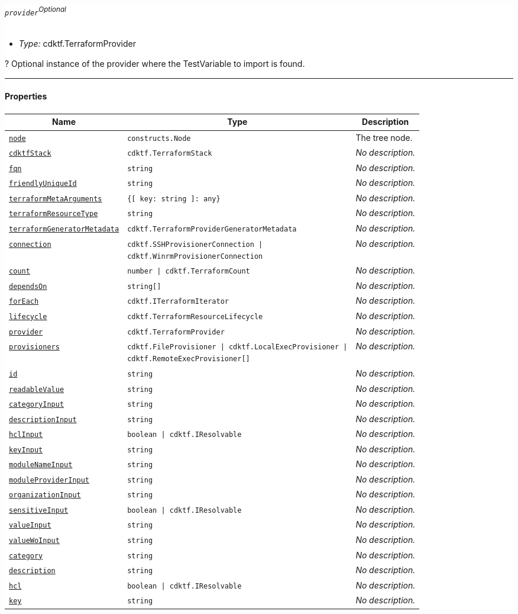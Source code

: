 ###### `provider`<sup>Optional</sup> <a name="provider" id="@cdktf/provider-tfe.testVariable.TestVariable.generateConfigForImport.parameter.provider"></a>

- *Type:* cdktf.TerraformProvider

? Optional instance of the provider where the TestVariable to import is found.

---

#### Properties <a name="Properties" id="Properties"></a>

| **Name** | **Type** | **Description** |
| --- | --- | --- |
| <code><a href="#@cdktf/provider-tfe.testVariable.TestVariable.property.node">node</a></code> | <code>constructs.Node</code> | The tree node. |
| <code><a href="#@cdktf/provider-tfe.testVariable.TestVariable.property.cdktfStack">cdktfStack</a></code> | <code>cdktf.TerraformStack</code> | *No description.* |
| <code><a href="#@cdktf/provider-tfe.testVariable.TestVariable.property.fqn">fqn</a></code> | <code>string</code> | *No description.* |
| <code><a href="#@cdktf/provider-tfe.testVariable.TestVariable.property.friendlyUniqueId">friendlyUniqueId</a></code> | <code>string</code> | *No description.* |
| <code><a href="#@cdktf/provider-tfe.testVariable.TestVariable.property.terraformMetaArguments">terraformMetaArguments</a></code> | <code>{[ key: string ]: any}</code> | *No description.* |
| <code><a href="#@cdktf/provider-tfe.testVariable.TestVariable.property.terraformResourceType">terraformResourceType</a></code> | <code>string</code> | *No description.* |
| <code><a href="#@cdktf/provider-tfe.testVariable.TestVariable.property.terraformGeneratorMetadata">terraformGeneratorMetadata</a></code> | <code>cdktf.TerraformProviderGeneratorMetadata</code> | *No description.* |
| <code><a href="#@cdktf/provider-tfe.testVariable.TestVariable.property.connection">connection</a></code> | <code>cdktf.SSHProvisionerConnection \| cdktf.WinrmProvisionerConnection</code> | *No description.* |
| <code><a href="#@cdktf/provider-tfe.testVariable.TestVariable.property.count">count</a></code> | <code>number \| cdktf.TerraformCount</code> | *No description.* |
| <code><a href="#@cdktf/provider-tfe.testVariable.TestVariable.property.dependsOn">dependsOn</a></code> | <code>string[]</code> | *No description.* |
| <code><a href="#@cdktf/provider-tfe.testVariable.TestVariable.property.forEach">forEach</a></code> | <code>cdktf.ITerraformIterator</code> | *No description.* |
| <code><a href="#@cdktf/provider-tfe.testVariable.TestVariable.property.lifecycle">lifecycle</a></code> | <code>cdktf.TerraformResourceLifecycle</code> | *No description.* |
| <code><a href="#@cdktf/provider-tfe.testVariable.TestVariable.property.provider">provider</a></code> | <code>cdktf.TerraformProvider</code> | *No description.* |
| <code><a href="#@cdktf/provider-tfe.testVariable.TestVariable.property.provisioners">provisioners</a></code> | <code>cdktf.FileProvisioner \| cdktf.LocalExecProvisioner \| cdktf.RemoteExecProvisioner[]</code> | *No description.* |
| <code><a href="#@cdktf/provider-tfe.testVariable.TestVariable.property.id">id</a></code> | <code>string</code> | *No description.* |
| <code><a href="#@cdktf/provider-tfe.testVariable.TestVariable.property.readableValue">readableValue</a></code> | <code>string</code> | *No description.* |
| <code><a href="#@cdktf/provider-tfe.testVariable.TestVariable.property.categoryInput">categoryInput</a></code> | <code>string</code> | *No description.* |
| <code><a href="#@cdktf/provider-tfe.testVariable.TestVariable.property.descriptionInput">descriptionInput</a></code> | <code>string</code> | *No description.* |
| <code><a href="#@cdktf/provider-tfe.testVariable.TestVariable.property.hclInput">hclInput</a></code> | <code>boolean \| cdktf.IResolvable</code> | *No description.* |
| <code><a href="#@cdktf/provider-tfe.testVariable.TestVariable.property.keyInput">keyInput</a></code> | <code>string</code> | *No description.* |
| <code><a href="#@cdktf/provider-tfe.testVariable.TestVariable.property.moduleNameInput">moduleNameInput</a></code> | <code>string</code> | *No description.* |
| <code><a href="#@cdktf/provider-tfe.testVariable.TestVariable.property.moduleProviderInput">moduleProviderInput</a></code> | <code>string</code> | *No description.* |
| <code><a href="#@cdktf/provider-tfe.testVariable.TestVariable.property.organizationInput">organizationInput</a></code> | <code>string</code> | *No description.* |
| <code><a href="#@cdktf/provider-tfe.testVariable.TestVariable.property.sensitiveInput">sensitiveInput</a></code> | <code>boolean \| cdktf.IResolvable</code> | *No description.* |
| <code><a href="#@cdktf/provider-tfe.testVariable.TestVariable.property.valueInput">valueInput</a></code> | <code>string</code> | *No description.* |
| <code><a href="#@cdktf/provider-tfe.testVariable.TestVariable.property.valueWoInput">valueWoInput</a></code> | <code>string</code> | *No description.* |
| <code><a href="#@cdktf/provider-tfe.testVariable.TestVariable.property.category">category</a></code> | <code>string</code> | *No description.* |
| <code><a href="#@cdktf/provider-tfe.testVariable.TestVariable.property.description">description</a></code> | <code>string</code> | *No description.* |
| <code><a href="#@cdktf/provider-tfe.testVariable.TestVariable.property.hcl">hcl</a></code> | <code>boolean \| cdktf.IResolvable</code> | *No description.* |
| <code><a href="#@cdktf/provider-tfe.testVariable.TestVariable.property.key">key</a></code> | <code>string</code> | *No description.* |
